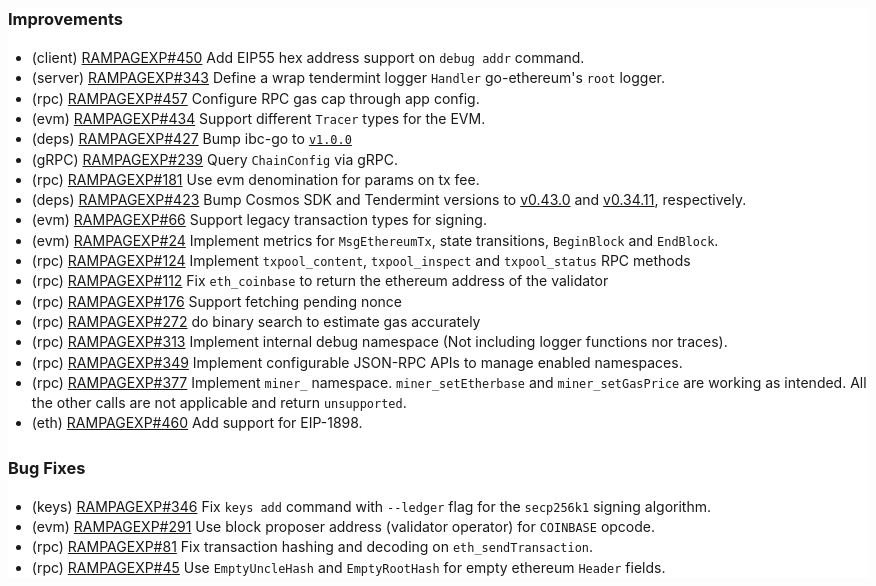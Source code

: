 ### Improvements

* (client) [RAMPAGEXP#450](https://github.com/RAMPAGEXP/ethermint/issues/450) Add EIP55 hex address support on `debug addr` command.
* (server) [RAMPAGEXP#343](https://github.com/RAMPAGEXP/ethermint/pull/343) Define a wrap tendermint logger `Handler` go-ethereum's `root` logger.
* (rpc) [RAMPAGEXP#457](https://github.com/RAMPAGEXP/ethermint/pull/457) Configure RPC gas cap through app config.
* (evm) [RAMPAGEXP#434](https://github.com/RAMPAGEXP/ethermint/pull/434) Support different `Tracer` types for the EVM.
* (deps) [RAMPAGEXP#427](https://github.com/RAMPAGEXP/ethermint/pull/427) Bump ibc-go to [`v1.0.0`](https://github.com/cosmos/ibc-go/releases/tag/v1.0.0)
* (gRPC) [RAMPAGEXP#239](https://github.com/RAMPAGEXP/ethermint/pull/239) Query `ChainConfig` via gRPC.
* (rpc) [RAMPAGEXP#181](https://github.com/RAMPAGEXP/ethermint/pull/181) Use evm denomination for params on tx fee.
* (deps) [RAMPAGEXP#423](https://github.com/RAMPAGEXP/ethermint/pull/423) Bump Cosmos SDK and Tendermint versions to [v0.43.0](https://github.com/cosmos/cosmos-sdk/releases/tag/v0.43.0) and [v0.34.11](https://github.com/tendermint/tendermint/releases/tag/v0.34.11), respectively.
* (evm) [RAMPAGEXP#66](https://github.com/RAMPAGEXP/ethermint/issues/66) Support legacy transaction types for signing.
* (evm) [RAMPAGEXP#24](https://github.com/RAMPAGEXP/ethermint/pull/24) Implement metrics for `MsgEthereumTx`, state transitions, `BeginBlock` and `EndBlock`.
* (rpc)  [RAMPAGEXP#124](https://github.com/RAMPAGEXP/ethermint/issues/124) Implement `txpool_content`, `txpool_inspect` and `txpool_status` RPC methods
* (rpc) [RAMPAGEXP#112](https://github.com/RAMPAGEXP/ethermint/pull/153) Fix `eth_coinbase` to return the ethereum address of the validator
* (rpc) [RAMPAGEXP#176](https://github.com/RAMPAGEXP/ethermint/issues/176) Support fetching pending nonce
* (rpc) [RAMPAGEXP#272](https://github.com/RAMPAGEXP/ethermint/pull/272) do binary search to estimate gas accurately
* (rpc) [RAMPAGEXP#313](https://github.com/RAMPAGEXP/ethermint/pull/313) Implement internal debug namespace (Not including logger functions nor traces).
* (rpc) [RAMPAGEXP#349](https://github.com/RAMPAGEXP/ethermint/pull/349) Implement configurable JSON-RPC APIs to manage enabled namespaces.
* (rpc) [RAMPAGEXP#377](https://github.com/RAMPAGEXP/ethermint/pull/377) Implement `miner_` namespace. `miner_setEtherbase` and `miner_setGasPrice` are working as intended. All the other calls are not applicable and return `unsupported`.
* (eth) [RAMPAGEXP#460](https://github.com/RAMPAGEXP/ethermint/issues/460) Add support for EIP-1898.

### Bug Fixes

* (keys) [RAMPAGEXP#346](https://github.com/RAMPAGEXP/ethermint/pull/346) Fix `keys add` command with `--ledger` flag for the `secp256k1` signing algorithm.
* (evm) [RAMPAGEXP#291](https://github.com/RAMPAGEXP/ethermint/pull/291) Use block proposer address (validator operator) for `COINBASE` opcode.
* (rpc) [RAMPAGEXP#81](https://github.com/RAMPAGEXP/ethermint/pull/81) Fix transaction hashing and decoding on `eth_sendTransaction`.
* (rpc) [RAMPAGEXP#45](https://github.com/RAMPAGEXP/ethermint/pull/45) Use `EmptyUncleHash` and `EmptyRootHash` for empty ethereum `Header` fields.
